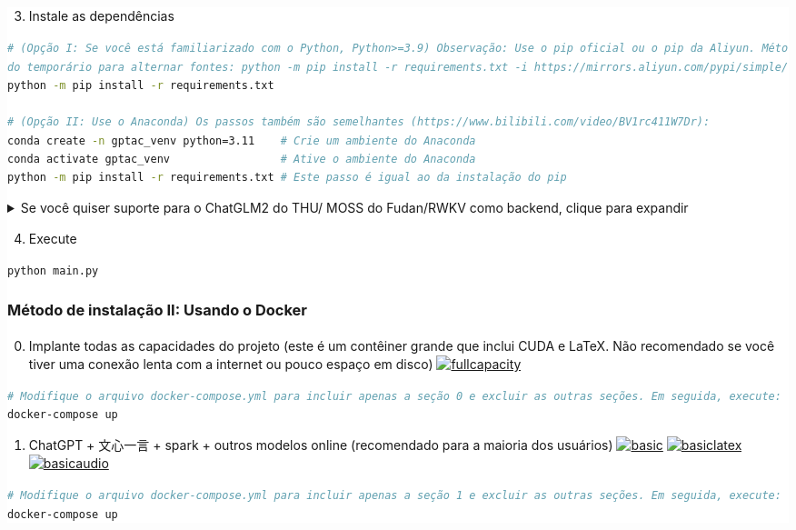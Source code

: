 
3. Instale as dependências
```sh
# (Opção I: Se você está familiarizado com o Python, Python>=3.9) Observação: Use o pip oficial ou o pip da Aliyun. Método temporário para alternar fontes: python -m pip install -r requirements.txt -i https://mirrors.aliyun.com/pypi/simple/
python -m pip install -r requirements.txt

# (Opção II: Use o Anaconda) Os passos também são semelhantes (https://www.bilibili.com/video/BV1rc411W7Dr):
conda create -n gptac_venv python=3.11    # Crie um ambiente do Anaconda
conda activate gptac_venv                 # Ative o ambiente do Anaconda
python -m pip install -r requirements.txt # Este passo é igual ao da instalação do pip
```


<details><summary>Se você quiser suporte para o ChatGLM2 do THU/ MOSS do Fudan/RWKV como backend, clique para expandir</summary></details>



4. Execute
```sh
python main.py
```

### Método de instalação II: Usando o Docker

0. Implante todas as capacidades do projeto (este é um contêiner grande que inclui CUDA e LaTeX. Não recomendado se você tiver uma conexão lenta com a internet ou pouco espaço em disco)
[![fullcapacity](https://github.com/binary-husky/gpt_academic/actions/workflows/build-with-all-capacity.yml/badge.svg?branch=master)](https://github.com/binary-husky/gpt_academic/actions/workflows/build-with-all-capacity.yml)

``` sh
# Modifique o arquivo docker-compose.yml para incluir apenas a seção 0 e excluir as outras seções. Em seguida, execute:
docker-compose up
```

1. ChatGPT + 文心一言 + spark + outros modelos online (recomendado para a maioria dos usuários)
[![basic](https://github.com/binary-husky/gpt_academic/actions/workflows/build-without-local-llms.yml/badge.svg?branch=master)](https://github.com/binary-husky/gpt_academic/actions/workflows/build-without-local-llms.yml)
[![basiclatex](https://github.com/binary-husky/gpt_academic/actions/workflows/build-with-latex.yml/badge.svg?branch=master)](https://github.com/binary-husky/gpt_academic/actions/workflows/build-with-latex.yml)
[![basicaudio](https://github.com/binary-husky/gpt_academic/actions/workflows/build-with-audio-assistant.yml/badge.svg?branch=master)](https://github.com/binary-husky/gpt_academic/actions/workflows/build-with-audio-assistant.yml)

``` sh
# Modifique o arquivo docker-compose.yml para incluir apenas a seção 1 e excluir as outras seções. Em seguida, execute:
docker-compose up
```
